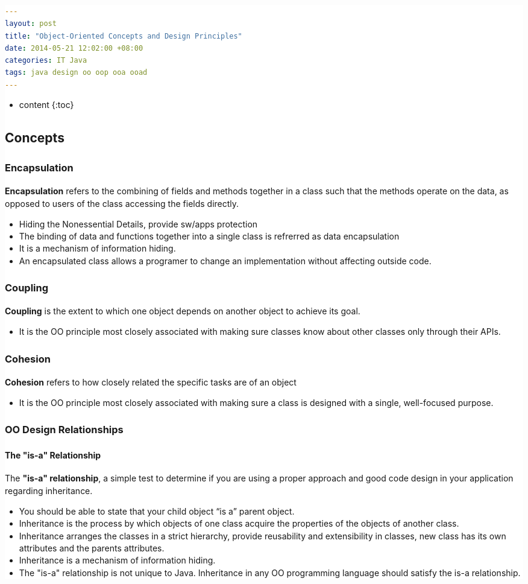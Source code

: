 ```yaml
---
layout: post
title: "Object-Oriented Concepts and Design Principles"
date: 2014-05-21 12:02:00 +08:00
categories: IT Java
tags: java design oo oop ooa ooad
---
```


* content
{:toc}

## Concepts

### Encapsulation
**Encapsulation** refers to the combining of fields and methods together in a class such that the methods operate on the data, as opposed to users of the class accessing the fields directly.
* Hiding the Nonessential Details, provide sw/apps protection
* The binding of data and functions together into a single class is refrerred as data encapsulation
* It is a mechanism of information hiding.
* An encapsulated class allows a programer to change an implementation without affecting outside code.

### Coupling
**Coupling** is the extent to which one object depends on another object to achieve its goal.
* It is the OO principle most closely associated with making sure classes know about other classes only through their APIs.

### Cohesion
**Cohesion** refers to how closely related the specific tasks are of an object
* It is the OO principle most closely associated with making sure a class is designed with a single, well-focused purpose.





### OO Design Relationships

#### The "is-a" Relationship
The **"is-a" relationship**, a simple test to determine if you are using a proper approach and good code design in your application regarding inheritance. 
* You should be able to state that your child object “is a” parent object.
* Inheritance is the process by which objects of one class acquire the properties of the objects of another class.
* Inheritance arranges the classes in a strict hierarchy, provide reusability and extensibility in classes, new class has its own attributes and the parents attributes. 
* Inheritance is a mechanism of information hiding.
* The "is-a" relationship is not unique to Java. Inheritance in any OO programming language should satisfy the is-a relationship. 
